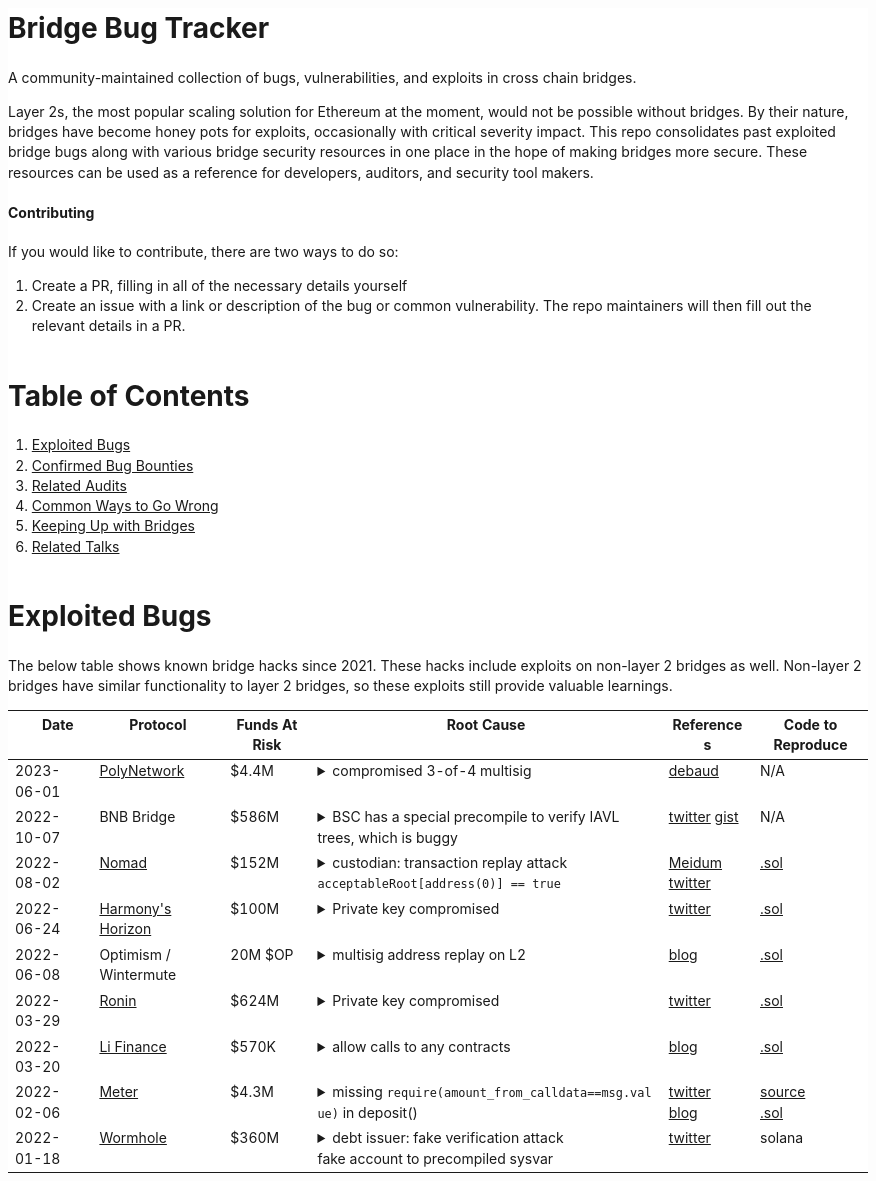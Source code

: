# Bridge Bug Tracker

A community-maintained collection of bugs, vulnerabilities, and exploits in cross chain bridges.

Layer 2s, the most popular scaling solution for Ethereum at the moment, would not be possible without bridges. By their nature, bridges have become honey pots for exploits, occasionally with critical severity impact. This repo consolidates past exploited bridge bugs along with various bridge security resources in one place in the hope of making bridges more secure. These resources can be used as a reference for developers, auditors, and security tool makers.

#### Contributing
If you would like to contribute, there are two ways to do so:
1. Create a PR, filling in all of the necessary details yourself
2. Create an issue with a link or description of the bug or common vulnerability. The repo maintainers will then fill out the relevant details in a PR.

# Table of Contents
1. [Exploited Bugs](#exploited-bugs)
2. [Confirmed Bug Bounties](#confirmed-bug-bounties)
3. [Related Audits](#related-audits)
4. [Common Ways to Go Wrong](#common-ways-to-go-wrong)
5. [Keeping Up with Bridges](#keeping-up-with-bridges)
6. [Related Talks](#related-talks)

# <a name="#exploited-bugs">Exploited Bugs</a>

The below table shows known bridge hacks since 2021. These hacks include exploits on non-layer 2 bridges as well. Non-layer 2 bridges have similar functionality to layer 2 bridges, so these exploits still provide valuable learnings.

| &nbsp;&nbsp;&nbsp;&nbsp;&nbsp;&nbsp;&nbsp;Date&nbsp;&nbsp;&nbsp;&nbsp;&nbsp;&nbsp;&nbsp;&nbsp; | Protocol | Funds At Risk | Root Cause | References | Code to Reproduce |
| ------------- | ------------- | ------------- | ------------- | ------------- | ------------- |
| 2023-06-01 | [PolyNetwork](https://github.com/polynetwork/docs) | $4.4M | <details><summary>compromised 3-of-4 multisig</summary></details> | [debaud](https://dedaub.com/blog/poly-chain-hack-postmortem) | N/A |
| 2022-10-07 | BNB Bridge  | $586M | <details><summary>BSC has a special precompile to verify IAVL trees, which is buggy</summary></details> | [twitter](https://twitter.com/dedaub/status/1578428002701959170?s=46&t=baZxJq2wl8J6EeoDaM_o2w) [gist](https://gist.github.com/samczsun/8635f49fac0ec66a5a61080835cae3db) | N/A |
| 2022-08-02 | [Nomad](https://docs.nomad.xyz/nomad-101/introduction)  | $152M | <details><summary>custodian: transaction replay attack <br> `acceptableRoot[address(0)] == true`</summary></details> | [Meidum](https://medium.com/nomad-xyz-blog/nomad-bridge-hack-root-cause-analysis-875ad2e5aacd) [twitter](https://twitter.com/samczsun/status/1554252024723546112) | [.sol](https://github.com/0xDatapunk/DeFiHackLabs/blob/main/src/test/NomadBridge.exp.sol) |
| 2022-06-24 | [Harmony's Horizon](https://docs.harmony.one/home/general/introduction/what-is-harmony) | $100M | <details><summary>Private key compromised</summary></details> | [twitter](https://twitter.com/0xIvo/status/1540165571681128448) | [.sol](https://github.com/0xDatapunk/DeFiHackLabs/blob/main/src/test/Harmony_multisig.sol) |
| 2022-06-08 | Optimism / Wintermute | 20M $OP | <details><summary>multisig address replay on L2</summary></details> | [blog](https://inspexco.medium.com/how-20-million-op-was-stolen-from-the-multisig-wallet-not-yet-owned-by-wintermute-3f6c75db740a) | [.sol](https://github.com/0xDatapunk/DeFiHackLabs/blob/main/src/test/Optimism_exp.sol) |
| 2022-03-29 | [Ronin](https://docs.roninchain.com/docs/components/ronin-bridge-v2) | $624M | <details><summary>Private key compromised</summary></details> | [twitter](https://twitter.com/captaindefi2/status/1508852842685153282?lang=en) | [.sol](https://github.com/0xDatapunk/DeFiHackLabs/blob/main/src/test/Ronin_exp.sol) |
| 2022-03-20 | [Li Finance](https://www.covalenthq.com/docs/project-showcase/dex/li-finance/) | $570K | <details><summary>allow calls to any contracts</summary></details> | [blog](https://blog.li.fi/20th-march-the-exploit-e9e1c5c03eb9) | [.sol](https://github.com/0xDatapunk/DeFiHackLabs/blob/main/src/test/LiFi_exp.sol) |
| 2022-02-06 | [Meter](https://docs.meter.io/) | $4.3M | <details><summary>missing `require(amount_from_calldata==msg.value)` in deposit()</summary></details> | [twitter](https://twitter.com/ishwinder/status/1490227406824685569) <br /> [blog](https://blog.chainsafe.io/breaking-down-the-meter-io-hack-a46a389e7ae4) | [source](https://github.com/meterio/chainbridge-solidity-v1.0.0-eth/blob/4aa52d503202fa50b6379be6696c73f2cd694864/contracts/Bridge.sol#L441) <BR> [.sol](https://github.com/0xDatapunk/DeFiHackLabs/blob/main/src/test/Meter_exp.sol) |
| 2022-01-18 | [Wormhole](https://docs.wormhole.com/wormhole/) | $360M | <details><summary>debt issuer: fake verification attack <br> fake account to precompiled sysvar</summary></details> | [twitter](https://twitter.com/samczsun/status/1489044939732406275) | solana |